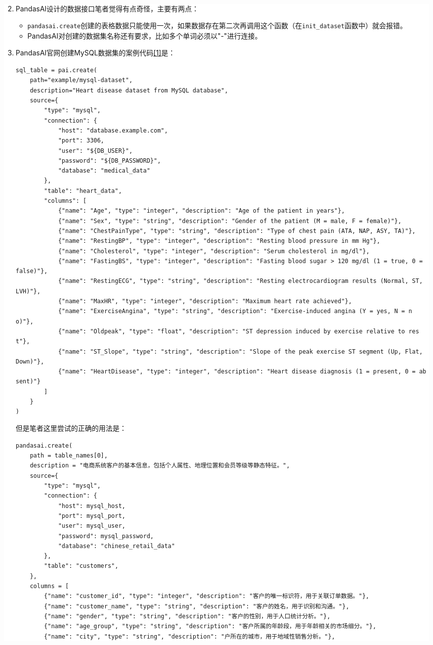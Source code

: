 2.  PandasAI设计的数据接口笔者觉得有点奇怪，主要有两点：
    
    *   `pandasai.create`创建的表格数据只能使用一次，如果数据存在第二次再调用这个函数（在`init_dataset`函数中）就会报错。
    *   PandasAI对创建的数据集名称还有要求，比如多个单词必须以"-"进行连接。
3.  PandasAI官网创建MySQL数据集的案例代码[\[1\]](#fn1)是：
    
        sql_table = pai.create(
            path="example/mysql-dataset",
            description="Heart disease dataset from MySQL database",
            source={
                "type": "mysql",
                "connection": {
                    "host": "database.example.com",
                    "port": 3306,
                    "user": "${DB_USER}",
                    "password": "${DB_PASSWORD}",
                    "database": "medical_data"
                },
                "table": "heart_data",
                "columns": [
                    {"name": "Age", "type": "integer", "description": "Age of the patient in years"},
                    {"name": "Sex", "type": "string", "description": "Gender of the patient (M = male, F = female)"},
                    {"name": "ChestPainType", "type": "string", "description": "Type of chest pain (ATA, NAP, ASY, TA)"},
                    {"name": "RestingBP", "type": "integer", "description": "Resting blood pressure in mm Hg"},
                    {"name": "Cholesterol", "type": "integer", "description": "Serum cholesterol in mg/dl"},
                    {"name": "FastingBS", "type": "integer", "description": "Fasting blood sugar > 120 mg/dl (1 = true, 0 = false)"},
                    {"name": "RestingECG", "type": "string", "description": "Resting electrocardiogram results (Normal, ST, LVH)"},
                    {"name": "MaxHR", "type": "integer", "description": "Maximum heart rate achieved"},
                    {"name": "ExerciseAngina", "type": "string", "description": "Exercise-induced angina (Y = yes, N = no)"},
                    {"name": "Oldpeak", "type": "float", "description": "ST depression induced by exercise relative to rest"},
                    {"name": "ST_Slope", "type": "string", "description": "Slope of the peak exercise ST segment (Up, Flat, Down)"},
                    {"name": "HeartDisease", "type": "integer", "description": "Heart disease diagnosis (1 = present, 0 = absent)"}
                ]
            }
        )
        
    
    但是笔者这里尝试的正确的用法是：
    
        pandasai.create(
            path = table_names[0],
            description = "电商系统客户的基本信息，包括个人属性、地理位置和会员等级等静态特征。",
            source={
                "type": "mysql",
                "connection": {
                    "host": mysql_host,
                    "port": mysql_port,
                    "user": mysql_user,           
                    "password": mysql_password,
                    "database": "chinese_retail_data"
                },
                "table": "customers",            
            },
            columns = [
                {"name": "customer_id", "type": "integer", "description": "客户的唯一标识符，用于关联订单数据。"},
                {"name": "customer_name", "type": "string", "description": "客户的姓名，用于识别和沟通。"},
                {"name": "gender", "type": "string", "description": "客户的性别，用于人口统计分析。"},
                {"name": "age_group", "type": "string", "description": "客户所属的年龄段，用于年龄相关的市场细分。"},
                {"name": "city", "type": "string", "description": "户所在的城市，用于地域性销售分析。"},